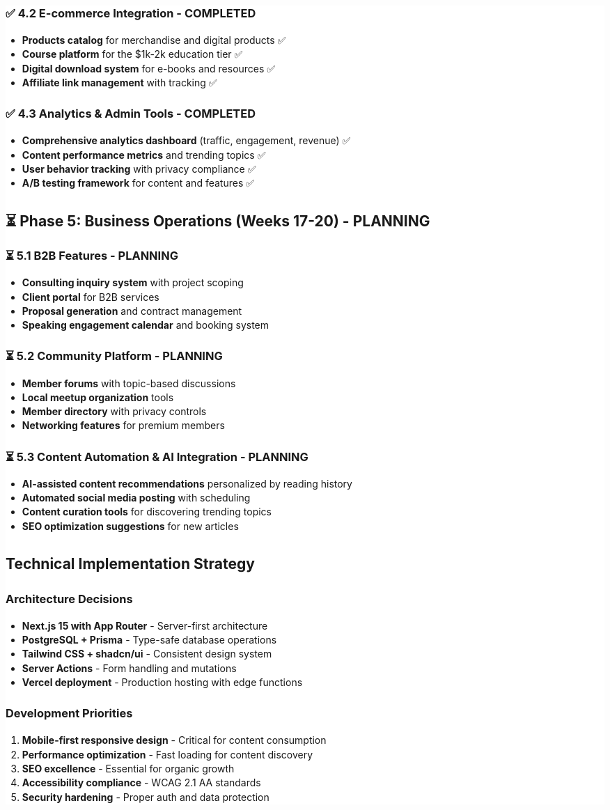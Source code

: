 ### ✅ 4.2 E-commerce Integration - COMPLETED
- **Products catalog** for merchandise and digital products ✅
- **Course platform** for the $1k-2k education tier ✅
- **Digital download system** for e-books and resources ✅
- **Affiliate link management** with tracking ✅

### ✅ 4.3 Analytics & Admin Tools - COMPLETED
- **Comprehensive analytics dashboard** (traffic, engagement, revenue) ✅
- **Content performance metrics** and trending topics ✅
- **User behavior tracking** with privacy compliance ✅
- **A/B testing framework** for content and features ✅

## ⏳ Phase 5: Business Operations (Weeks 17-20) - PLANNING

### ⏳ 5.1 B2B Features - PLANNING
- **Consulting inquiry system** with project scoping
- **Client portal** for B2B services
- **Proposal generation** and contract management
- **Speaking engagement calendar** and booking system

### ⏳ 5.2 Community Platform - PLANNING
- **Member forums** with topic-based discussions
- **Local meetup organization** tools
- **Member directory** with privacy controls
- **Networking features** for premium members

### ⏳ 5.3 Content Automation & AI Integration - PLANNING
- **AI-assisted content recommendations** personalized by reading history
- **Automated social media posting** with scheduling
- **Content curation tools** for discovering trending topics
- **SEO optimization suggestions** for new articles

## Technical Implementation Strategy

### Architecture Decisions
- **Next.js 15 with App Router** - Server-first architecture
- **PostgreSQL + Prisma** - Type-safe database operations
- **Tailwind CSS + shadcn/ui** - Consistent design system
- **Server Actions** - Form handling and mutations
- **Vercel deployment** - Production hosting with edge functions

### Development Priorities
1. **Mobile-first responsive design** - Critical for content consumption
2. **Performance optimization** - Fast loading for content discovery
3. **SEO excellence** - Essential for organic growth
4. **Accessibility compliance** - WCAG 2.1 AA standards
5. **Security hardening** - Proper auth and data protection
